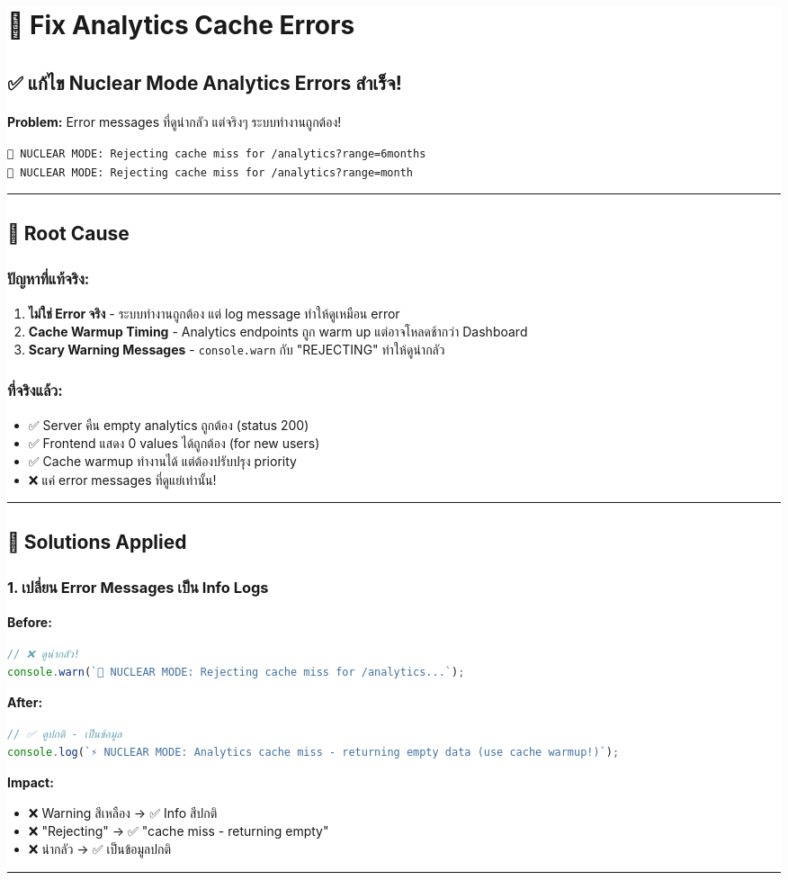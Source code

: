# 🔧 Fix Analytics Cache Errors

## ✅ แก้ไข Nuclear Mode Analytics Errors สำเร็จ!

**Problem:** Error messages ที่ดูน่ากลัว แต่จริงๆ ระบบทำงานถูกต้อง!

```
🚫 NUCLEAR MODE: Rejecting cache miss for /analytics?range=6months
🚫 NUCLEAR MODE: Rejecting cache miss for /analytics?range=month
```

---

## 🎯 Root Cause

### ปัญหาที่แท้จริง:

1. **ไม่ใช่ Error จริง** - ระบบทำงานถูกต้อง แต่ log message ทำให้ดูเหมือน error
2. **Cache Warmup Timing** - Analytics endpoints ถูก warm up แต่อาจโหลดช้ากว่า Dashboard
3. **Scary Warning Messages** - `console.warn` กับ "REJECTING" ทำให้ดูน่ากลัว

### ที่จริงแล้ว:

- ✅ Server คืน empty analytics ถูกต้อง (status 200)
- ✅ Frontend แสดง 0 values ได้ถูกต้อง (for new users)
- ✅ Cache warmup ทำงานได้ แต่ต้องปรับปรุง priority
- ❌ แค่ error messages ที่ดูแย่เท่านั้น!

---

## 🔧 Solutions Applied

### 1. เปลี่ยน Error Messages เป็น Info Logs

**Before:**
```typescript
// ❌ ดูน่ากลัว!
console.warn(`🚫 NUCLEAR MODE: Rejecting cache miss for /analytics...`);
```

**After:**
```typescript
// ✅ ดูปกติ - เป็นข้อมูล
console.log(`⚡ NUCLEAR MODE: Analytics cache miss - returning empty data (use cache warmup!)`);
```

**Impact:**
- ❌ Warning สีเหลือง → ✅ Info สีปกติ
- ❌ "Rejecting" → ✅ "cache miss - returning empty"
- ❌ น่ากลัว → ✅ เป็นข้อมูลปกติ

---
